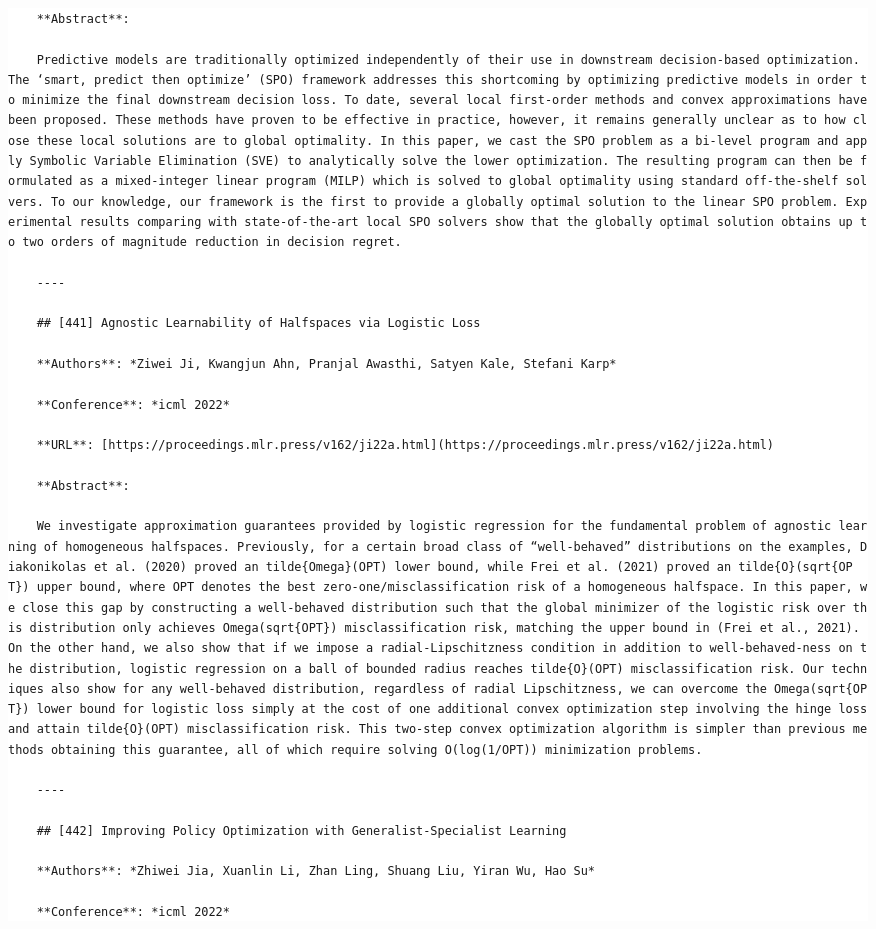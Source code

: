         **Abstract**:

        Predictive models are traditionally optimized independently of their use in downstream decision-based optimization. The ‘smart, predict then optimize’ (SPO) framework addresses this shortcoming by optimizing predictive models in order to minimize the final downstream decision loss. To date, several local first-order methods and convex approximations have been proposed. These methods have proven to be effective in practice, however, it remains generally unclear as to how close these local solutions are to global optimality. In this paper, we cast the SPO problem as a bi-level program and apply Symbolic Variable Elimination (SVE) to analytically solve the lower optimization. The resulting program can then be formulated as a mixed-integer linear program (MILP) which is solved to global optimality using standard off-the-shelf solvers. To our knowledge, our framework is the first to provide a globally optimal solution to the linear SPO problem. Experimental results comparing with state-of-the-art local SPO solvers show that the globally optimal solution obtains up to two orders of magnitude reduction in decision regret.

        ----

        ## [441] Agnostic Learnability of Halfspaces via Logistic Loss

        **Authors**: *Ziwei Ji, Kwangjun Ahn, Pranjal Awasthi, Satyen Kale, Stefani Karp*

        **Conference**: *icml 2022*

        **URL**: [https://proceedings.mlr.press/v162/ji22a.html](https://proceedings.mlr.press/v162/ji22a.html)

        **Abstract**:

        We investigate approximation guarantees provided by logistic regression for the fundamental problem of agnostic learning of homogeneous halfspaces. Previously, for a certain broad class of “well-behaved” distributions on the examples, Diakonikolas et al. (2020) proved an tilde{Omega}(OPT) lower bound, while Frei et al. (2021) proved an tilde{O}(sqrt{OPT}) upper bound, where OPT denotes the best zero-one/misclassification risk of a homogeneous halfspace. In this paper, we close this gap by constructing a well-behaved distribution such that the global minimizer of the logistic risk over this distribution only achieves Omega(sqrt{OPT}) misclassification risk, matching the upper bound in (Frei et al., 2021). On the other hand, we also show that if we impose a radial-Lipschitzness condition in addition to well-behaved-ness on the distribution, logistic regression on a ball of bounded radius reaches tilde{O}(OPT) misclassification risk. Our techniques also show for any well-behaved distribution, regardless of radial Lipschitzness, we can overcome the Omega(sqrt{OPT}) lower bound for logistic loss simply at the cost of one additional convex optimization step involving the hinge loss and attain tilde{O}(OPT) misclassification risk. This two-step convex optimization algorithm is simpler than previous methods obtaining this guarantee, all of which require solving O(log(1/OPT)) minimization problems.

        ----

        ## [442] Improving Policy Optimization with Generalist-Specialist Learning

        **Authors**: *Zhiwei Jia, Xuanlin Li, Zhan Ling, Shuang Liu, Yiran Wu, Hao Su*

        **Conference**: *icml 2022*
